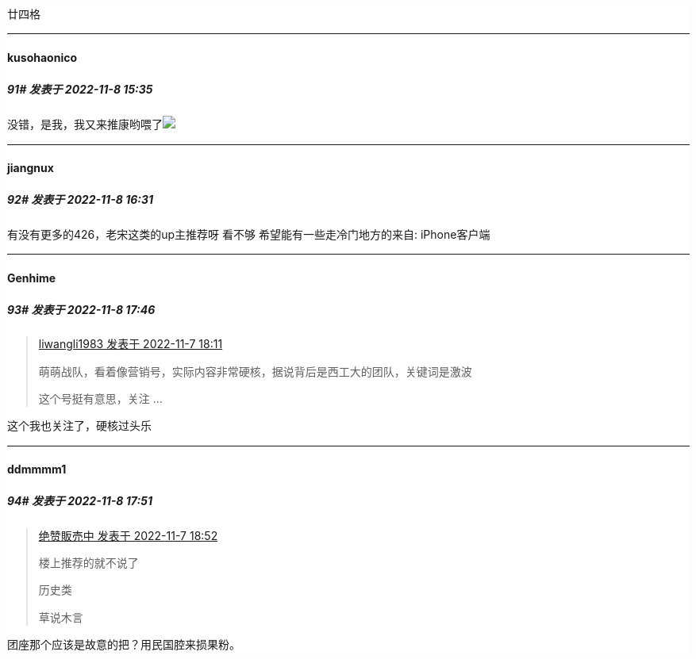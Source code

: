 廿四格



*****

####  kusohaonico  
##### 91#       发表于 2022-11-8 15:35

没错，是我，我又来推康哟喂了<img src="https://static.saraba1st.com/image/smiley/face2017/048.png" referrerpolicy="no-referrer">



*****

####  jiangnux  
##### 92#       发表于 2022-11-8 16:31

有没有更多的426，老宋这类的up主推荐呀
看不够
希望能有一些走冷门地方的来自: iPhone客户端



*****

####  Genhime  
##### 93#       发表于 2022-11-8 17:46

<blockquote><a href="httphttps://bbs.saraba1st.com/2b/forum.php?mod=redirect&amp;goto=findpost&amp;pid=58322723&amp;ptid=2103720" target="_blank">liwangli1983 发表于 2022-11-7 18:11</a>

萌萌战队，看着像营销号，实际内容非常硬核，据说背后是西工大的团队，关键词是激波

这个号挺有意思，关注 ...</blockquote>
这个我也关注了，硬核过头乐

*****

####  ddmmmm1  
##### 94#       发表于 2022-11-8 17:51

<blockquote><a href="httphttps://bbs.saraba1st.com/2b/forum.php?mod=redirect&amp;goto=findpost&amp;pid=58323326&amp;ptid=2103720" target="_blank">绝赞販売中 发表于 2022-11-7 18:52</a>

楼上推荐的就不说了

历史类

草说木言</blockquote>
团座那个应该是故意的把？用民国腔来损果粉。

